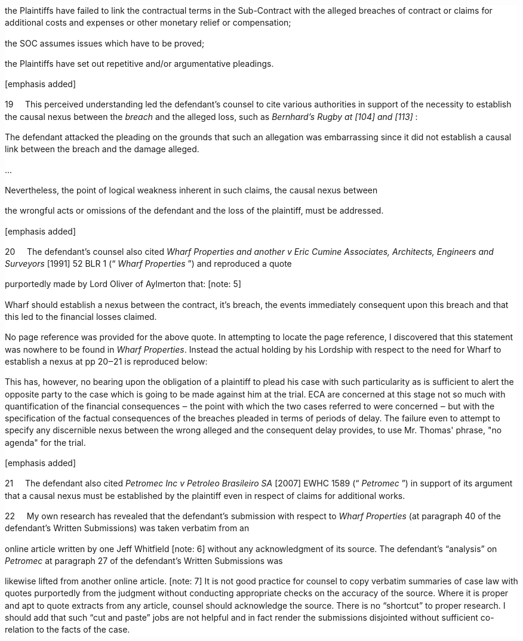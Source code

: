  the Plaintiffs have failed to link the contractual terms in the Sub-Contract with the alleged breaches of contract or claims for additional costs and expenses or other monetary relief or compensation; 

 the SOC assumes issues which have to be proved; 

 the Plaintiffs have set out repetitive and/or argumentative pleadings. 

 [emphasis added] 

19     This perceived understanding led the defendant’s counsel to cite various authorities in support of the necessity to establish the causal nexus between the _breach_ and the alleged loss, such as _Bernhard’s Rugby at [104] and [113]_ : 

 The defendant attacked the pleading on the grounds that such an allegation was embarrassing since it did not establish a causal link between the breach and the damage alleged. 

 ... 

 Nevertheless, the point of logical weakness inherent in such claims, the causal nexus between 


 the wrongful acts or omissions of the defendant and the loss of the plaintiff, must be addressed. 

 [emphasis added] 

20     The defendant’s counsel also cited _Wharf Properties and another v Eric Cumine Associates, Architects, Engineers and Surveyors_ [1991] 52 BLR 1 (“ _Wharf Properties_ ”) and reproduced a quote 

purportedly made by Lord Oliver of Aylmerton that: [note: 5] 

 Wharf should establish a nexus between the contract, it’s breach, the events immediately consequent upon this breach and that this led to the financial losses claimed. 

No page reference was provided for the above quote. In attempting to locate the page reference, I discovered that this statement was nowhere to be found in _Wharf Properties_. Instead the actual holding by his Lordship with respect to the need for Wharf to establish a nexus at pp 20‒21 is reproduced below: 

 This has, however, no bearing upon the obligation of a plaintiff to plead his case with such particularity as is sufficient to alert the opposite party to the case which is going to be made against him at the trial. ECA are concerned at this stage not so much with quantification of the financial consequences ‒ the point with which the two cases referred to were concerned ‒ but with the specification of the factual consequences of the breaches pleaded in terms of periods of delay. The failure even to attempt to specify any discernible nexus between the wrong alleged and the consequent delay provides, to use Mr. Thomas' phrase, "no agenda" for the trial. 

 [emphasis added] 

21     The defendant also cited _Petromec Inc v Petroleo Brasileiro SA_ [2007] EWHC 1589 (“ _Petromec_ ”) in support of its argument that a causal nexus must be established by the plaintiff even in respect of claims for additional works. 

22     My own research has revealed that the defendant’s submission with respect to _Wharf Properties_ (at paragraph 40 of the defendant’s Written Submissions) was taken verbatim from an 

online article written by one Jeff Whitfield [note: 6] without any acknowledgment of its source. The defendant’s “analysis” on _Petromec_ at paragraph 27 of the defendant’s Written Submissions was 

likewise lifted from another online article. [note: 7] It is not good practice for counsel to copy verbatim summaries of case law with quotes purportedly from the judgment without conducting appropriate checks on the accuracy of the source. Where it is proper and apt to quote extracts from any article, counsel should acknowledge the source. There is no “shortcut” to proper research. I should add that such “cut and paste” jobs are not helpful and in fact render the submissions disjointed without sufficient co-relation to the facts of the case. 
